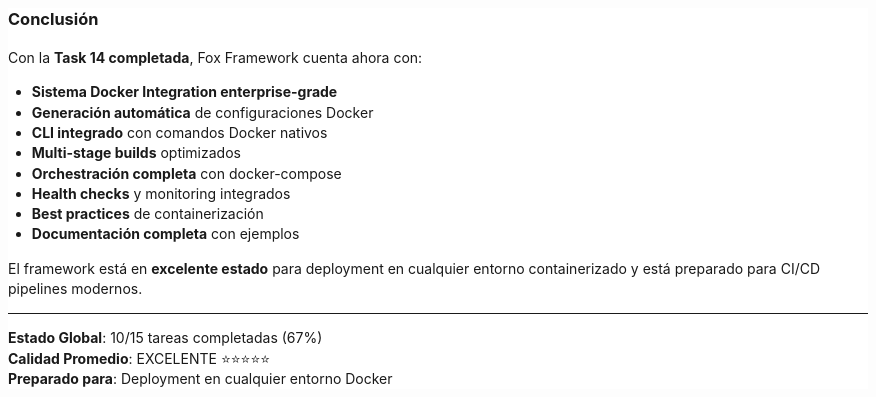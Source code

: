 ### Conclusión

Con la **Task 14 completada**, Fox Framework cuenta ahora con:

- **Sistema Docker Integration enterprise-grade**
- **Generación automática** de configuraciones Docker
- **CLI integrado** con comandos Docker nativos
- **Multi-stage builds** optimizados
- **Orchestración completa** con docker-compose
- **Health checks** y monitoring integrados
- **Best practices** de containerización
- **Documentación completa** con ejemplos

El framework está en **excelente estado** para deployment en cualquier entorno containerizado y está preparado para CI/CD pipelines modernos.

---

**Estado Global**: 10/15 tareas completadas (67%)  
**Calidad Promedio**: EXCELENTE ⭐⭐⭐⭐⭐  
**Preparado para**: Deployment en cualquier entorno Docker
